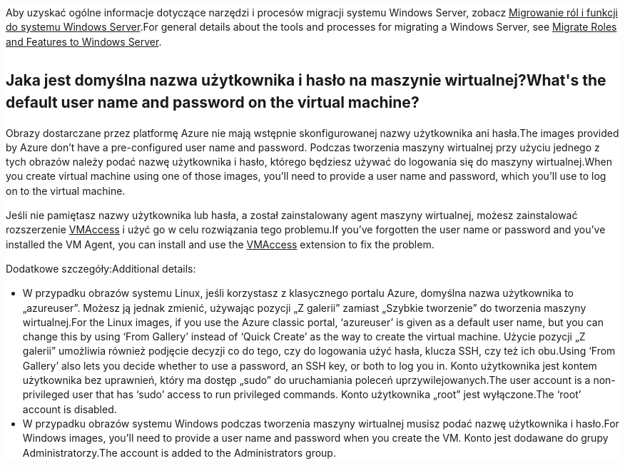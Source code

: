
<span data-ttu-id="28d14-192">Aby uzyskać ogólne informacje dotyczące narzędzi i procesów migracji systemu Windows Server, zobacz [Migrowanie ról i funkcji do systemu Windows Server](http://go.microsoft.com/fwlink/p/?LinkId=396940).</span><span class="sxs-lookup"><span data-stu-id="28d14-192">For general details about the tools and processes for migrating a Windows Server, see [Migrate Roles and Features to Windows Server](http://go.microsoft.com/fwlink/p/?LinkId=396940).</span></span>

## <a name="whats-the-default-user-name-and-password-on-the-virtual-machine"></a><span data-ttu-id="28d14-193">Jaka jest domyślna nazwa użytkownika i hasło na maszynie wirtualnej?</span><span class="sxs-lookup"><span data-stu-id="28d14-193">What's the default user name and password on the virtual machine?</span></span>
<span data-ttu-id="28d14-194">Obrazy dostarczane przez platformę Azure nie mają wstępnie skonfigurowanej nazwy użytkownika ani hasła.</span><span class="sxs-lookup"><span data-stu-id="28d14-194">The images provided by Azure don’t have a pre-configured user name and password.</span></span> <span data-ttu-id="28d14-195">Podczas tworzenia maszyny wirtualnej przy użyciu jednego z tych obrazów należy podać nazwę użytkownika i hasło, którego będziesz używać do logowania się do maszyny wirtualnej.</span><span class="sxs-lookup"><span data-stu-id="28d14-195">When you create virtual machine using one of those images, you’ll need to provide a user name and password, which you’ll use to log on to the virtual machine.</span></span>

<span data-ttu-id="28d14-196">Jeśli nie pamiętasz nazwy użytkownika lub hasła, a został zainstalowany agent maszyny wirtualnej, możesz zainstalować rozszerzenie [VMAccess](../articles/virtual-machines/windows/extensions-features.md?toc=%2fazure%2fvirtual-machines%2fwindows%2ftoc.json) i użyć go w celu rozwiązania tego problemu.</span><span class="sxs-lookup"><span data-stu-id="28d14-196">If you’ve forgotten the user name or password and you’ve installed the VM Agent, you can install and use the [VMAccess](../articles/virtual-machines/windows/extensions-features.md?toc=%2fazure%2fvirtual-machines%2fwindows%2ftoc.json) extension to fix the problem.</span></span>

<span data-ttu-id="28d14-197">Dodatkowe szczegóły:</span><span class="sxs-lookup"><span data-stu-id="28d14-197">Additional details:</span></span>

* <span data-ttu-id="28d14-198">W przypadku obrazów systemu Linux, jeśli korzystasz z klasycznego portalu Azure, domyślna nazwa użytkownika to „azureuser”. Możesz ją jednak zmienić, używając pozycji „Z galerii” zamiast „Szybkie tworzenie” do tworzenia maszyny wirtualnej.</span><span class="sxs-lookup"><span data-stu-id="28d14-198">For the Linux images, if you use the Azure classic portal, ‘azureuser’ is given as a default user name, but you can change this by using ‘From Gallery’ instead of ‘Quick Create’ as the way to create the virtual machine.</span></span> <span data-ttu-id="28d14-199">Użycie pozycji „Z galerii” umożliwia również podjęcie decyzji co do tego, czy do logowania użyć hasła, klucza SSH, czy też ich obu.</span><span class="sxs-lookup"><span data-stu-id="28d14-199">Using ‘From Gallery’ also lets you decide whether to use a password, an SSH key, or both to log you in.</span></span> <span data-ttu-id="28d14-200">Konto użytkownika jest kontem użytkownika bez uprawnień, który ma dostęp „sudo” do uruchamiania poleceń uprzywilejowanych.</span><span class="sxs-lookup"><span data-stu-id="28d14-200">The user account is a non-privileged user that has ‘sudo’ access to run privileged commands.</span></span> <span data-ttu-id="28d14-201">Konto użytkownika „root” jest wyłączone.</span><span class="sxs-lookup"><span data-stu-id="28d14-201">The ‘root’ account is disabled.</span></span>
* <span data-ttu-id="28d14-202">W przypadku obrazów systemu Windows podczas tworzenia maszyny wirtualnej musisz podać nazwę użytkownika i hasło.</span><span class="sxs-lookup"><span data-stu-id="28d14-202">For Windows images, you’ll need to provide a user name and password when you create the VM.</span></span> <span data-ttu-id="28d14-203">Konto jest dodawane do grupy Administratorzy.</span><span class="sxs-lookup"><span data-stu-id="28d14-203">The account is added to the Administrators group.</span></span>
